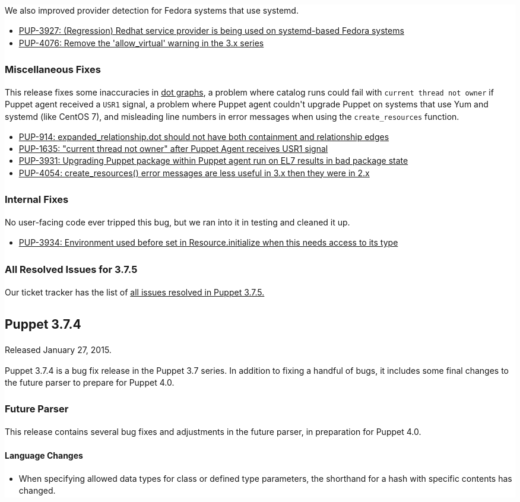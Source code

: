 We also improved provider detection for Fedora systems that use systemd.

* [PUP-3927: (Regression) Redhat service provider is being used on systemd-based Fedora systems](https://tickets.puppetlabs.com/browse/PUP-3927)
* [PUP-4076: Remove the 'allow_virtual' warning in the 3.x series](https://tickets.puppetlabs.com/browse/PUP-4076)

### Miscellaneous Fixes

This release fixes some inaccuracies in [dot graphs](/references/3.7.latest/configuration.html#graph), a problem where catalog runs could fail with `current thread not owner` if Puppet agent received a `USR1` signal, a problem where Puppet agent couldn't upgrade Puppet on systems that use Yum and systemd (like CentOS 7), and misleading line numbers in error messages when using the `create_resources` function.

* [PUP-914: expanded_relationship.dot should not have both containment and relationship edges](https://tickets.puppetlabs.com/browse/PUP-914)
* [PUP-1635: "current thread not owner" after Puppet Agent receives USR1 signal](https://tickets.puppetlabs.com/browse/PUP-1635)
* [PUP-3931: Upgrading Puppet package within Puppet agent run on EL7 results in bad package state](https://tickets.puppetlabs.com/browse/PUP-3931)
* [PUP-4054: create_resources() error messages are less useful in 3.x then they were in 2.x](https://tickets.puppetlabs.com/browse/PUP-4054)

### Internal Fixes

No user-facing code ever tripped this bug, but we ran into it in testing and cleaned it up.

* [PUP-3934: Environment used before set in Resource.initialize when this needs access to its type](https://tickets.puppetlabs.com/browse/PUP-3934)

### All Resolved Issues for 3.7.5

Our ticket tracker has the list of [all issues resolved in Puppet 3.7.5.](https://tickets.puppetlabs.com/secure/ReleaseNote.jspa?projectId=10102&version=12507)



## Puppet 3.7.4

Released January 27, 2015.

Puppet 3.7.4 is a bug fix release in the Puppet 3.7 series. In addition to fixing a handful of bugs, it includes some final changes to the future parser to prepare for Puppet 4.0.


### Future Parser

This release contains several bug fixes and adjustments in the future parser, in preparation for Puppet 4.0.

#### Language Changes

* When specifying allowed data types for class or defined type parameters, the shorthand for a hash with specific contents has changed.
